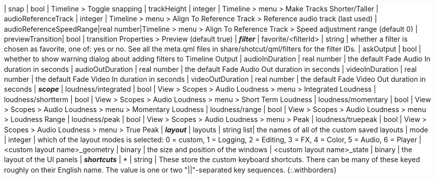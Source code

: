 | snap             | bool        | Timeline > Toggle snapping
| trackHeight      | integer     | Timeline > menu > Make Tracks Shorter/Taller
| audioReferenceTrack | integer  | Timeline > menu > Align To Reference Track > Reference audio track (last used)
| audioReferenceSpeedRange|real number|Timeline > menu > Align To Reference Track > Speed adjustment range (default 0)
| previewTransition| bool        | transition Properties > Preview (default true)
| ***filter***
| favorite/&lt;filterId&gt; | string | whether a filter is chosen as favorite, one of: yes or no. See all the meta.qml files in share/shotcut/qml/filters for the filter IDs.
| askOutput        | bool        | whether to show warning dialog about adding filters to Timeline Output
| audioInDuration  | real number | the default Fade Audio In duration in seconds
| audioOutDuration | real number | the default Fade Audio Out duration in seconds
| videoInDuration  | real number | the default Fade Video In duration in seconds
| videoOutDuration | real number | the default Fade Video Out duration in seconds
| ***scope***
| loudness/integrated | bool     | View > Scopes > Audio Loudness > menu > Integrated Loudness
| loudness/shortterm | bool     | View > Scopes > Audio Loudness > menu > Short Term Loudness
| loudness/momentary | bool     | View > Scopes > Audio Loudness > menu > Momentary Loudness
| loudness/range | bool     | View > Scopes > Audio Loudness > menu > Loudness Range
| loudness/peak | bool     | View > Scopes > Audio Loudness > menu > Peak
| loudness/truepeak | bool     | View > Scopes > Audio Loudness > menu > True Peak
| ***layout***
| layouts          | string list| the names of all of the custom saved layouts
| mode             | integer    | which of the layout modes is selected: 0 = custom, 1 = Logging, 2 = Editing, 3 = FX, 4 = Color, 5 = Audio, 6 = Player 
| &lt;custom layout name&gt;_geometry | binary | the size and position of the windows
| &lt;custom layout name&gt;_state | binary | the layout of the UI panels
| ***shortcuts***
| * | string | These store the custom keyboard shortcuts. There can be many of these keyed roughly on their English name. The value is one or two "||"-separated key sequences.
{:.withborders}
